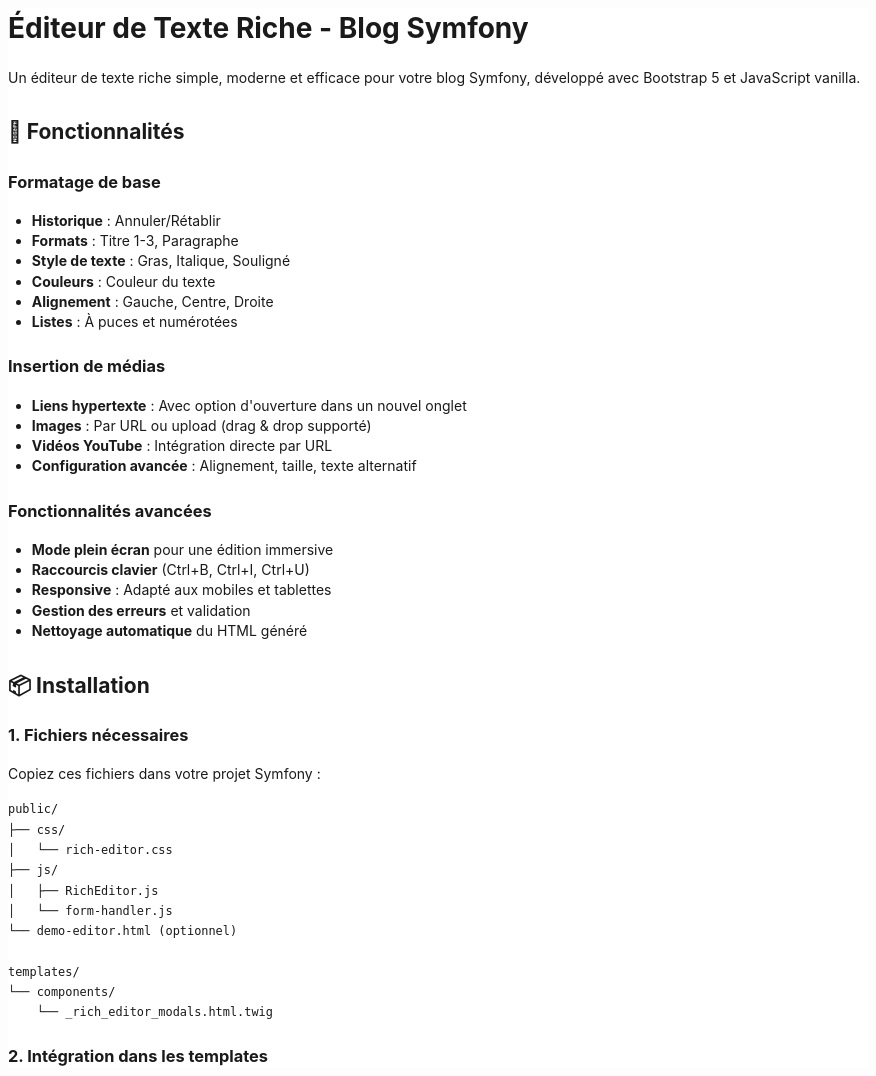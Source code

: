 # Éditeur de Texte Riche - Blog Symfony

Un éditeur de texte riche simple, moderne et efficace pour votre blog Symfony, développé avec Bootstrap 5 et JavaScript vanilla.

## 🚀 Fonctionnalités

### Formatage de base
- **Historique** : Annuler/Rétablir
- **Formats** : Titre 1-3, Paragraphe
- **Style de texte** : Gras, Italique, Souligné
- **Couleurs** : Couleur du texte
- **Alignement** : Gauche, Centre, Droite
- **Listes** : À puces et numérotées

### Insertion de médias
- **Liens hypertexte** : Avec option d'ouverture dans un nouvel onglet
- **Images** : Par URL ou upload (drag & drop supporté)
- **Vidéos YouTube** : Intégration directe par URL
- **Configuration avancée** : Alignement, taille, texte alternatif

### Fonctionnalités avancées
- **Mode plein écran** pour une édition immersive
- **Raccourcis clavier** (Ctrl+B, Ctrl+I, Ctrl+U)
- **Responsive** : Adapté aux mobiles et tablettes
- **Gestion des erreurs** et validation
- **Nettoyage automatique** du HTML généré

## 📦 Installation

### 1. Fichiers nécessaires

Copiez ces fichiers dans votre projet Symfony :

```
public/
├── css/
│   └── rich-editor.css
├── js/
│   ├── RichEditor.js
│   └── form-handler.js
└── demo-editor.html (optionnel)

templates/
└── components/
    └── _rich_editor_modals.html.twig
```

### 2. Intégration dans les templates

